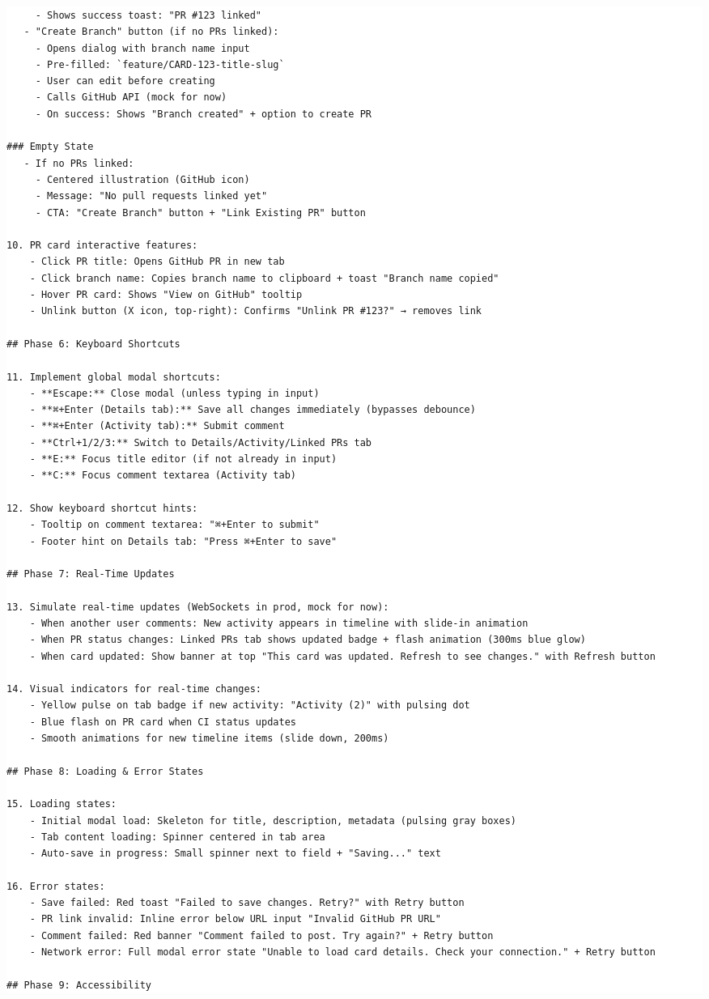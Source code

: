 ```
     - Shows success toast: "PR #123 linked"
   - "Create Branch" button (if no PRs linked):
     - Opens dialog with branch name input
     - Pre-filled: `feature/CARD-123-title-slug`
     - User can edit before creating
     - Calls GitHub API (mock for now)
     - On success: Shows "Branch created" + option to create PR

### Empty State
   - If no PRs linked:
     - Centered illustration (GitHub icon)
     - Message: "No pull requests linked yet"
     - CTA: "Create Branch" button + "Link Existing PR" button

10. PR card interactive features:
    - Click PR title: Opens GitHub PR in new tab
    - Click branch name: Copies branch name to clipboard + toast "Branch name copied"
    - Hover PR card: Shows "View on GitHub" tooltip
    - Unlink button (X icon, top-right): Confirms "Unlink PR #123?" → removes link

## Phase 6: Keyboard Shortcuts

11. Implement global modal shortcuts:
    - **Escape:** Close modal (unless typing in input)
    - **⌘+Enter (Details tab):** Save all changes immediately (bypasses debounce)
    - **⌘+Enter (Activity tab):** Submit comment
    - **Ctrl+1/2/3:** Switch to Details/Activity/Linked PRs tab
    - **E:** Focus title editor (if not already in input)
    - **C:** Focus comment textarea (Activity tab)

12. Show keyboard shortcut hints:
    - Tooltip on comment textarea: "⌘+Enter to submit"
    - Footer hint on Details tab: "Press ⌘+Enter to save"

## Phase 7: Real-Time Updates

13. Simulate real-time updates (WebSockets in prod, mock for now):
    - When another user comments: New activity appears in timeline with slide-in animation
    - When PR status changes: Linked PRs tab shows updated badge + flash animation (300ms blue glow)
    - When card updated: Show banner at top "This card was updated. Refresh to see changes." with Refresh button

14. Visual indicators for real-time changes:
    - Yellow pulse on tab badge if new activity: "Activity (2)" with pulsing dot
    - Blue flash on PR card when CI status updates
    - Smooth animations for new timeline items (slide down, 200ms)

## Phase 8: Loading & Error States

15. Loading states:
    - Initial modal load: Skeleton for title, description, metadata (pulsing gray boxes)
    - Tab content loading: Spinner centered in tab area
    - Auto-save in progress: Small spinner next to field + "Saving..." text

16. Error states:
    - Save failed: Red toast "Failed to save changes. Retry?" with Retry button
    - PR link invalid: Inline error below URL input "Invalid GitHub PR URL"
    - Comment failed: Red banner "Comment failed to post. Try again?" + Retry button
    - Network error: Full modal error state "Unable to load card details. Check your connection." + Retry button

## Phase 9: Accessibility
```